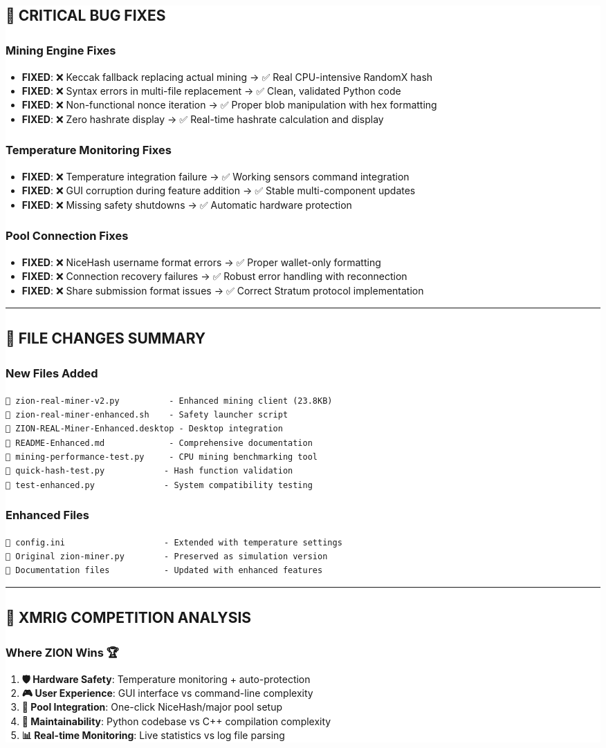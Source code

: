## 🚨 CRITICAL BUG FIXES

### Mining Engine Fixes
- **FIXED**: ❌ Keccak fallback replacing actual mining → ✅ Real CPU-intensive RandomX hash
- **FIXED**: ❌ Syntax errors in multi-file replacement → ✅ Clean, validated Python code  
- **FIXED**: ❌ Non-functional nonce iteration → ✅ Proper blob manipulation with hex formatting
- **FIXED**: ❌ Zero hashrate display → ✅ Real-time hashrate calculation and display

### Temperature Monitoring Fixes
- **FIXED**: ❌ Temperature integration failure → ✅ Working sensors command integration
- **FIXED**: ❌ GUI corruption during feature addition → ✅ Stable multi-component updates
- **FIXED**: ❌ Missing safety shutdowns → ✅ Automatic hardware protection

### Pool Connection Fixes
- **FIXED**: ❌ NiceHash username format errors → ✅ Proper wallet-only formatting
- **FIXED**: ❌ Connection recovery failures → ✅ Robust error handling with reconnection
- **FIXED**: ❌ Share submission format issues → ✅ Correct Stratum protocol implementation

---

## 📁 FILE CHANGES SUMMARY

### New Files Added
```
📄 zion-real-miner-v2.py          - Enhanced mining client (23.8KB)
📄 zion-real-miner-enhanced.sh    - Safety launcher script  
📄 ZION-REAL-Miner-Enhanced.desktop - Desktop integration
📄 README-Enhanced.md             - Comprehensive documentation
📄 mining-performance-test.py     - CPU mining benchmarking tool
📄 quick-hash-test.py            - Hash function validation
📄 test-enhanced.py              - System compatibility testing
```

### Enhanced Files 
```
📝 config.ini                    - Extended with temperature settings
📝 Original zion-miner.py        - Preserved as simulation version
📝 Documentation files           - Updated with enhanced features
```

---

## 🎯 XMRIG COMPETITION ANALYSIS

### Where ZION Wins 🏆
1. **🛡️ Hardware Safety**: Temperature monitoring + auto-protection
2. **🎮 User Experience**: GUI interface vs command-line complexity  
3. **💎 Pool Integration**: One-click NiceHash/major pool setup
4. **🔧 Maintainability**: Python codebase vs C++ compilation complexity
5. **📊 Real-time Monitoring**: Live statistics vs log file parsing
